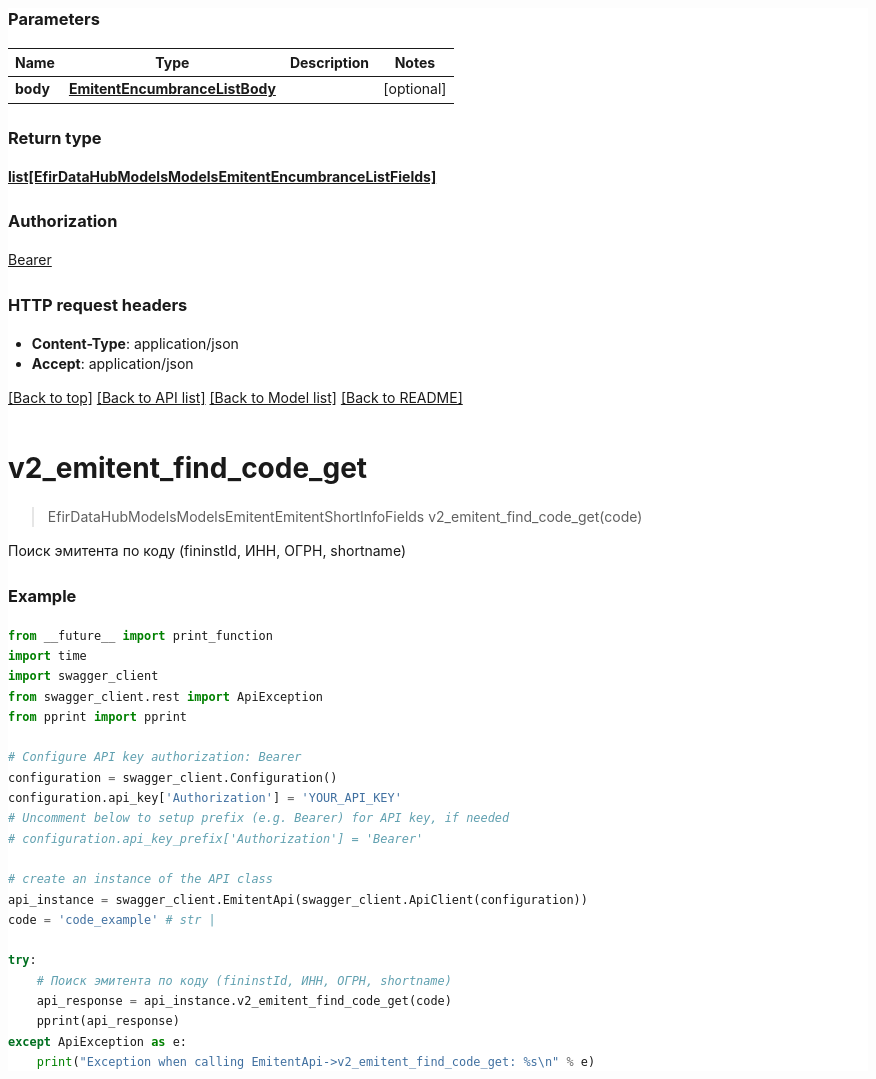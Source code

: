 ### Parameters

Name | Type | Description  | Notes
------------- | ------------- | ------------- | -------------
 **body** | [**EmitentEncumbranceListBody**](EmitentEncumbranceListBody.md)|  | [optional] 

### Return type

[**list[EfirDataHubModelsModelsEmitentEncumbranceListFields]**](EfirDataHubModelsModelsEmitentEncumbranceListFields.md)

### Authorization

[Bearer](../README.md#Bearer)

### HTTP request headers

 - **Content-Type**: application/json
 - **Accept**: application/json

[[Back to top]](#) [[Back to API list]](../README.md#documentation-for-api-endpoints) [[Back to Model list]](../README.md#documentation-for-models) [[Back to README]](../README.md)

# **v2_emitent_find_code_get**
> EfirDataHubModelsModelsEmitentEmitentShortInfoFields v2_emitent_find_code_get(code)

Поиск эмитента по коду (fininstId, ИНН, ОГРН, shortname)

### Example
```python
from __future__ import print_function
import time
import swagger_client
from swagger_client.rest import ApiException
from pprint import pprint

# Configure API key authorization: Bearer
configuration = swagger_client.Configuration()
configuration.api_key['Authorization'] = 'YOUR_API_KEY'
# Uncomment below to setup prefix (e.g. Bearer) for API key, if needed
# configuration.api_key_prefix['Authorization'] = 'Bearer'

# create an instance of the API class
api_instance = swagger_client.EmitentApi(swagger_client.ApiClient(configuration))
code = 'code_example' # str | 

try:
    # Поиск эмитента по коду (fininstId, ИНН, ОГРН, shortname)
    api_response = api_instance.v2_emitent_find_code_get(code)
    pprint(api_response)
except ApiException as e:
    print("Exception when calling EmitentApi->v2_emitent_find_code_get: %s\n" % e)
```

